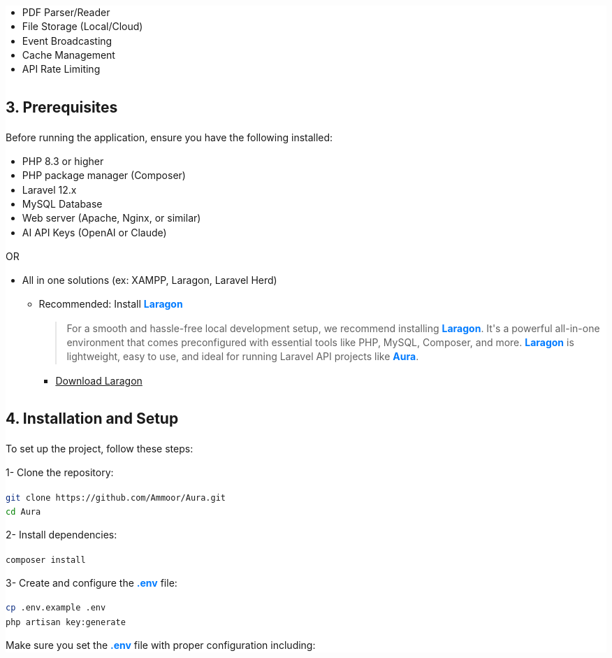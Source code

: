 -   PDF Parser/Reader
-   File Storage (Local/Cloud)
-   Event Broadcasting
-   Cache Management
-   API Rate Limiting

## 3. Prerequisites

Before running the application, ensure you have the following installed:

-   PHP 8.3 or higher
-   PHP package manager (Composer)
-   Laravel 12.x
-   MySQL Database
-   Web server (Apache, Nginx, or similar)
-   AI API Keys (OpenAI or Claude)

OR

-   All in one solutions (ex: XAMPP, Laragon, Laravel Herd)

    -   Recommended: Install **<span style="color:#007bff">Laragon</span>**

        > For a smooth and hassle-free local development setup, we recommend installing **<span style="color:#007bff">Laragon</span>**. It's a powerful all-in-one environment that comes preconfigured with essential tools like PHP, MySQL, Composer, and more. **<span style="color:#007bff">Laragon</span>** is lightweight, easy to use, and ideal for running Laravel API projects like **<span style="color:#007bff">Aura</span>**.

        -   [Download Laragon](https://laragon.org/download/)

## 4. Installation and Setup

To set up the project, follow these steps:

1- Clone the repository:

```bash
git clone https://github.com/Ammoor/Aura.git
cd Aura
```

2- Install dependencies:

```bash
composer install
```

3- Create and configure the **<span style="color:#007bff">.env</span>** file:

```bash
cp .env.example .env
php artisan key:generate
```

Make sure you set the **<span style="color:#007bff">.env</span>** file with proper configuration including:
